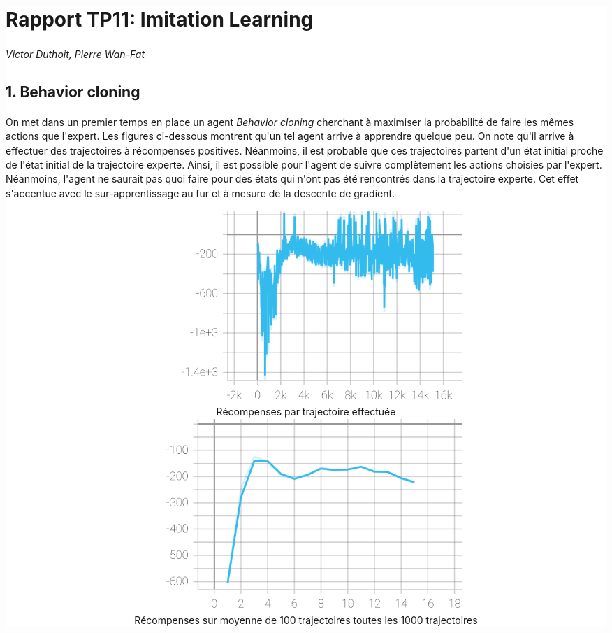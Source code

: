 # Rapport TP11: Imitation Learning

_Victor Duthoit, Pierre Wan-Fat_

## 1. Behavior cloning

On met dans un premier temps en place un agent *Behavior cloning* cherchant à maximiser la probabilité de faire les mêmes actions que l'expert. Les figures ci-dessous montrent qu'un tel agent arrive à apprendre quelque peu. On note qu'il arrive à effectuer des trajectoires à récompenses positives. Néanmoins, il est probable que ces trajectoires partent d'un état initial proche de l'état initial de la trajectoire experte. Ainsi, il est possible pour l'agent de suivre complètement les actions choisies par l'expert. Néanmoins, l'agent ne saurait pas quoi faire pour des états qui n'ont pas été rencontrés dans la trajectoire experte. Cet effet s'accentue avec le sur-apprentissage au fur et à mesure de la descente de gradient.

<div align="center">   
	<img src="images/behavior cloning/reward.svg" width="450"/> 
  <figcaption>Récompenses par trajectoire effectuée</figcaption>
	<img src="images/behavior cloning/rewardTest.svg" width="450" />
  <figcaption>Récompenses sur moyenne de 100 trajectoires toutes les 1000 trajectoires</figcaption>
</div>
